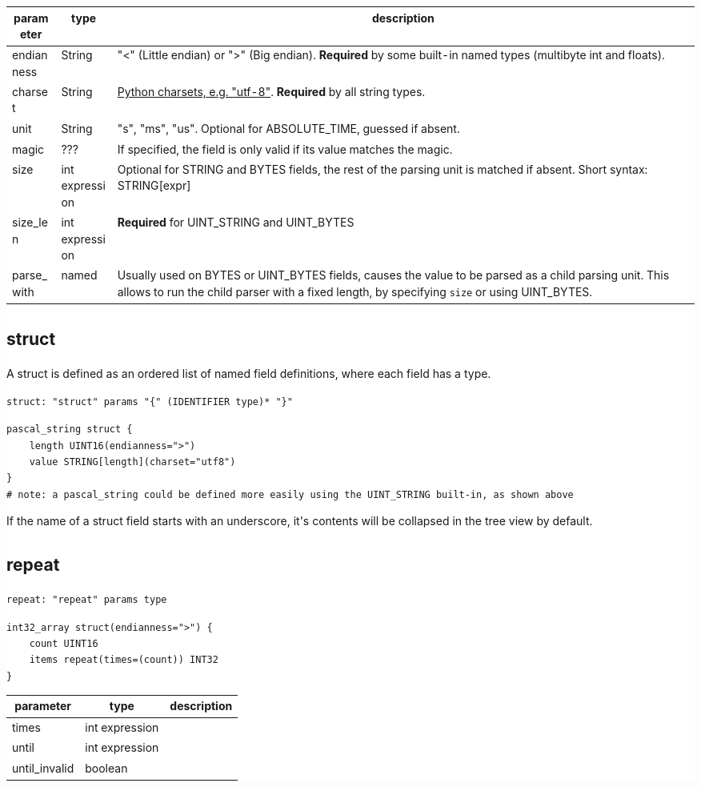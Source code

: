 
| parameter | type | description |
| ------------- | ------- | --- |
| endianness    | String  | "<" (Little endian) or ">" (Big endian). **Required** by some built-in named types (multibyte int and floats). |
| charset       | String  | [Python charsets, e.g. "utf-8"][charsets]. **Required** by all string types. |
| unit          | String  | "s", "ms", "us". Optional for ABSOLUTE_TIME, guessed if absent. |
| magic         | ???     | If specified, the field is only valid if its value matches the magic. |
| size          | int expression  | Optional for STRING and BYTES fields, the rest of the parsing unit is matched if absent. Short syntax: STRING[expr] |
| size_len      | int expression  | **Required** for UINT_STRING and UINT_BYTES |
| parse_with    | named   | Usually used on BYTES or UINT_BYTES fields, causes the value to be parsed as a child parsing unit. This allows to run the child parser with a fixed length, by specifying `size` or using UINT_BYTES. |


## struct
A struct is defined as an ordered list of named field definitions, where each field has a type.

```
struct: "struct" params "{" (IDENTIFIER type)* "}"
```


```
pascal_string struct {
	length UINT16(endianness=">")
	value STRING[length](charset="utf8")
}
# note: a pascal_string could be defined more easily using the UINT_STRING built-in, as shown above
```

If the name of a struct field starts with an underscore, it's contents will be collapsed in the tree view by default.



## repeat

```
repeat: "repeat" params type
```


```
int32_array struct(endianness=">") {
	count UINT16
	items repeat(times=(count)) INT32
}
```



| parameter | type | description |
| ------------- | ------- | --- |
| times       | int expression  |  |
| until       | int expression |  |
| until_invalid       | boolean  |  |


[charsets]: <https://docs.python.org/3/library/codecs.html#standard-encodings>